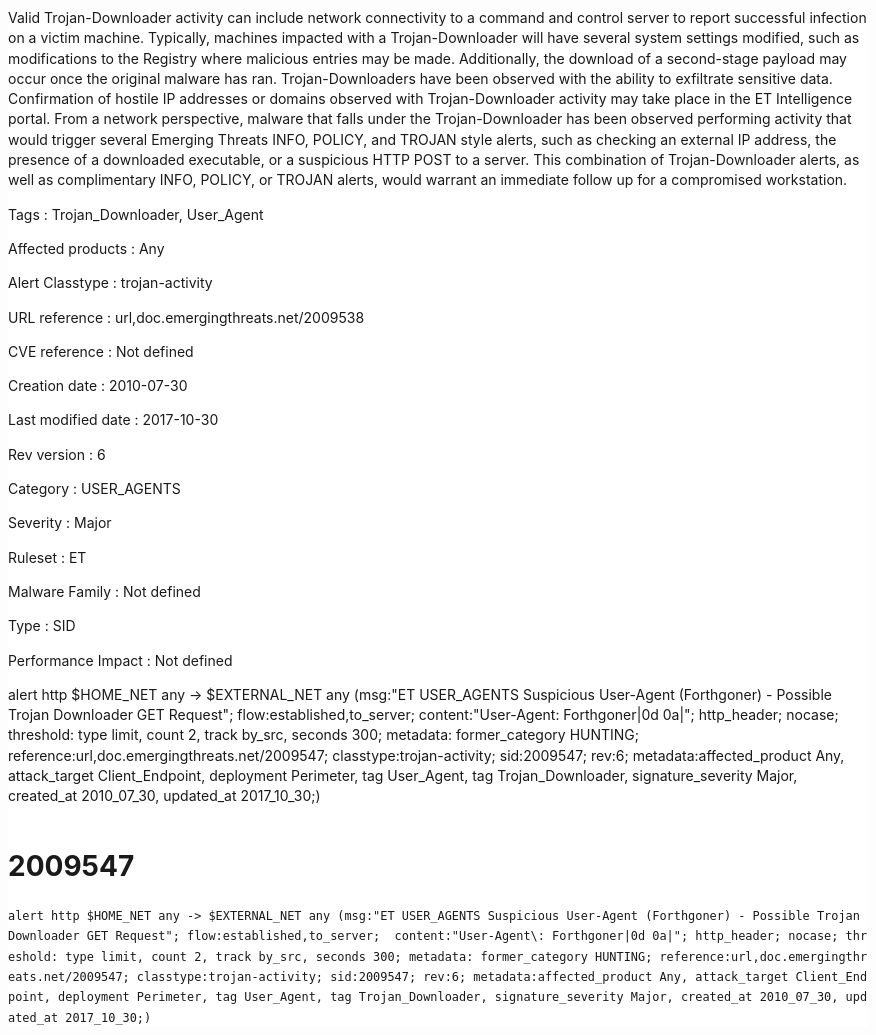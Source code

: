 Valid Trojan-Downloader activity can include network connectivity to a command and control server to report successful infection on a victim machine. Typically, machines impacted with a Trojan-Downloader will have several system settings modified, such as modifications to the Registry where malicious entries may be made. Additionally, the download of a second-stage payload may occur once the original malware has ran. Trojan-Downloaders have been observed with the ability to exfiltrate sensitive data. Confirmation of hostile IP addresses or domains observed with Trojan-Downloader activity may take place in the ET Intelligence portal.
From a network perspective, malware that falls under the Trojan-Downloader has been observed performing activity that would trigger several Emerging Threats INFO, POLICY, and TROJAN style alerts, such as checking an external IP address, the presence of a downloaded executable, or a suspicious HTTP POST to a server. This combination of Trojan-Downloader alerts, as well as complimentary INFO, POLICY, or TROJAN alerts, would warrant an immediate follow up for a compromised workstation.

Tags : Trojan_Downloader, User_Agent

Affected products : Any

Alert Classtype : trojan-activity

URL reference : url,doc.emergingthreats.net/2009538

CVE reference : Not defined

Creation date : 2010-07-30

Last modified date : 2017-10-30

Rev version : 6

Category : USER_AGENTS

Severity : Major

Ruleset : ET

Malware Family : Not defined

Type : SID

Performance Impact : Not defined



alert http $HOME_NET any -> $EXTERNAL_NET any (msg:"ET USER_AGENTS Suspicious User-Agent (Forthgoner) - Possible Trojan Downloader GET Request"; flow:established,to_server;  content:"User-Agent\: Forthgoner|0d 0a|"; http_header; nocase; threshold: type limit, count 2, track by_src, seconds 300; metadata: former_category HUNTING; reference:url,doc.emergingthreats.net/2009547; classtype:trojan-activity; sid:2009547; rev:6; metadata:affected_product Any, attack_target Client_Endpoint, deployment Perimeter, tag User_Agent, tag Trojan_Downloader, signature_severity Major, created_at 2010_07_30, updated_at 2017_10_30;)

# 2009547
`alert http $HOME_NET any -> $EXTERNAL_NET any (msg:"ET USER_AGENTS Suspicious User-Agent (Forthgoner) - Possible Trojan Downloader GET Request"; flow:established,to_server;  content:"User-Agent\: Forthgoner|0d 0a|"; http_header; nocase; threshold: type limit, count 2, track by_src, seconds 300; metadata: former_category HUNTING; reference:url,doc.emergingthreats.net/2009547; classtype:trojan-activity; sid:2009547; rev:6; metadata:affected_product Any, attack_target Client_Endpoint, deployment Perimeter, tag User_Agent, tag Trojan_Downloader, signature_severity Major, created_at 2010_07_30, updated_at 2017_10_30;)
` 
